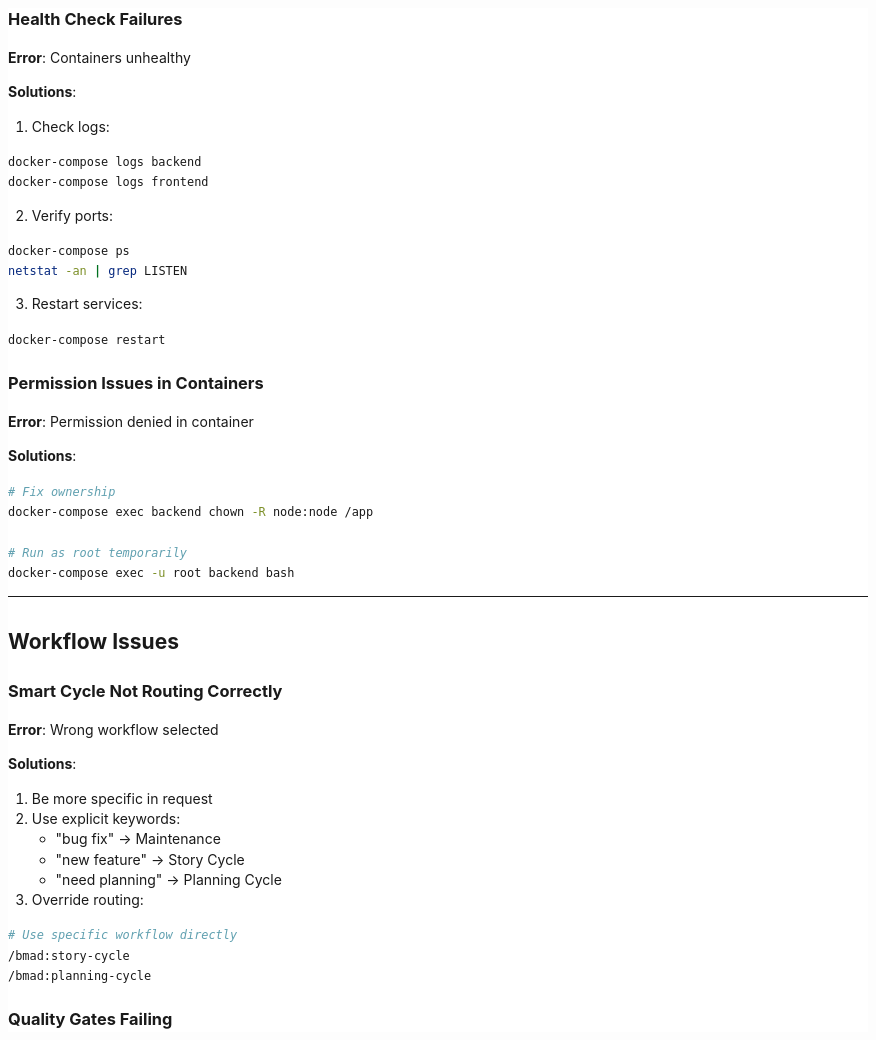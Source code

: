 ### Health Check Failures

**Error**: Containers unhealthy

**Solutions**:
1. Check logs:
```bash
docker-compose logs backend
docker-compose logs frontend
```
2. Verify ports:
```bash
docker-compose ps
netstat -an | grep LISTEN
```
3. Restart services:
```bash
docker-compose restart
```

### Permission Issues in Containers

**Error**: Permission denied in container

**Solutions**:
```bash
# Fix ownership
docker-compose exec backend chown -R node:node /app

# Run as root temporarily
docker-compose exec -u root backend bash
```

---

## Workflow Issues

### Smart Cycle Not Routing Correctly

**Error**: Wrong workflow selected

**Solutions**:
1. Be more specific in request
2. Use explicit keywords:
   - "bug fix" → Maintenance
   - "new feature" → Story Cycle
   - "need planning" → Planning Cycle
3. Override routing:
```bash
# Use specific workflow directly
/bmad:story-cycle
/bmad:planning-cycle
```

### Quality Gates Failing
